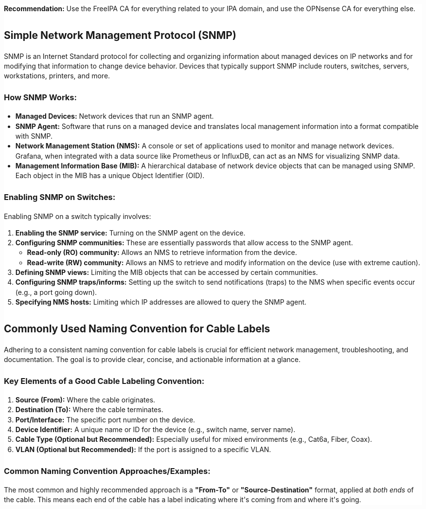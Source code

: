 **Recommendation:** Use the FreeIPA CA for everything related to your IPA domain, and use the OPNsense CA for everything else.

## Simple Network Management Protocol (SNMP)

SNMP is an Internet Standard protocol for collecting and organizing information about managed devices on IP networks and for modifying that information to change device behavior. Devices that typically support SNMP include routers, switches, servers, workstations, printers, and more.

### How SNMP Works:
*   **Managed Devices:** Network devices that run an SNMP agent.
*   **SNMP Agent:** Software that runs on a managed device and translates local management information into a format compatible with SNMP.
*   **Network Management Station (NMS):** A console or set of applications used to monitor and manage network devices. Grafana, when integrated with a data source like Prometheus or InfluxDB, can act as an NMS for visualizing SNMP data.
*   **Management Information Base (MIB):** A hierarchical database of network device objects that can be managed using SNMP. Each object in the MIB has a unique Object Identifier (OID).

### Enabling SNMP on Switches:
Enabling SNMP on a switch typically involves:
1.  **Enabling the SNMP service:** Turning on the SNMP agent on the device.
2.  **Configuring SNMP communities:** These are essentially passwords that allow access to the SNMP agent.
    *   **Read-only (RO) community:** Allows an NMS to retrieve information from the device.
    *   **Read-write (RW) community:** Allows an NMS to retrieve and modify information on the device (use with extreme caution).
3.  **Defining SNMP views:** Limiting the MIB objects that can be accessed by certain communities.
4.  **Configuring SNMP traps/informs:** Setting up the switch to send notifications (traps) to the NMS when specific events occur (e.g., a port going down).
5.  **Specifying NMS hosts:** Limiting which IP addresses are allowed to query the SNMP agent.

## Commonly Used Naming Convention for Cable Labels

Adhering to a consistent naming convention for cable labels is crucial for efficient network management, troubleshooting, and documentation. The goal is to provide clear, concise, and actionable information at a glance.

### Key Elements of a Good Cable Labeling Convention:

1.  **Source (From):** Where the cable originates.
2.  **Destination (To):** Where the cable terminates.
3.  **Port/Interface:** The specific port number on the device.
4.  **Device Identifier:** A unique name or ID for the device (e.g., switch name, server name).
5.  **Cable Type (Optional but Recommended):** Especially useful for mixed environments (e.g., Cat6a, Fiber, Coax).
6.  **VLAN (Optional but Recommended):** If the port is assigned to a specific VLAN.

### Common Naming Convention Approaches/Examples:

The most common and highly recommended approach is a **"From-To"** or **"Source-Destination"** format, applied at *both ends* of the cable. This means each end of the cable has a label indicating where it's coming from and where it's going.
